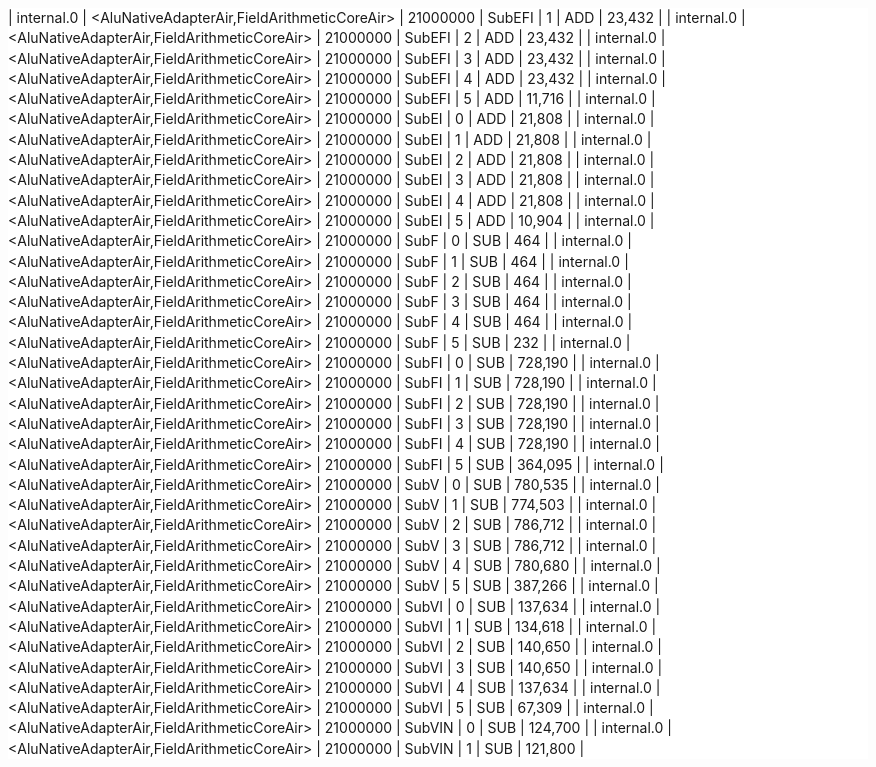| internal.0 | <AluNativeAdapterAir,FieldArithmeticCoreAir> | 21000000 | SubEFI | 1 | ADD | 23,432 | 
| internal.0 | <AluNativeAdapterAir,FieldArithmeticCoreAir> | 21000000 | SubEFI | 2 | ADD | 23,432 | 
| internal.0 | <AluNativeAdapterAir,FieldArithmeticCoreAir> | 21000000 | SubEFI | 3 | ADD | 23,432 | 
| internal.0 | <AluNativeAdapterAir,FieldArithmeticCoreAir> | 21000000 | SubEFI | 4 | ADD | 23,432 | 
| internal.0 | <AluNativeAdapterAir,FieldArithmeticCoreAir> | 21000000 | SubEFI | 5 | ADD | 11,716 | 
| internal.0 | <AluNativeAdapterAir,FieldArithmeticCoreAir> | 21000000 | SubEI | 0 | ADD | 21,808 | 
| internal.0 | <AluNativeAdapterAir,FieldArithmeticCoreAir> | 21000000 | SubEI | 1 | ADD | 21,808 | 
| internal.0 | <AluNativeAdapterAir,FieldArithmeticCoreAir> | 21000000 | SubEI | 2 | ADD | 21,808 | 
| internal.0 | <AluNativeAdapterAir,FieldArithmeticCoreAir> | 21000000 | SubEI | 3 | ADD | 21,808 | 
| internal.0 | <AluNativeAdapterAir,FieldArithmeticCoreAir> | 21000000 | SubEI | 4 | ADD | 21,808 | 
| internal.0 | <AluNativeAdapterAir,FieldArithmeticCoreAir> | 21000000 | SubEI | 5 | ADD | 10,904 | 
| internal.0 | <AluNativeAdapterAir,FieldArithmeticCoreAir> | 21000000 | SubF | 0 | SUB | 464 | 
| internal.0 | <AluNativeAdapterAir,FieldArithmeticCoreAir> | 21000000 | SubF | 1 | SUB | 464 | 
| internal.0 | <AluNativeAdapterAir,FieldArithmeticCoreAir> | 21000000 | SubF | 2 | SUB | 464 | 
| internal.0 | <AluNativeAdapterAir,FieldArithmeticCoreAir> | 21000000 | SubF | 3 | SUB | 464 | 
| internal.0 | <AluNativeAdapterAir,FieldArithmeticCoreAir> | 21000000 | SubF | 4 | SUB | 464 | 
| internal.0 | <AluNativeAdapterAir,FieldArithmeticCoreAir> | 21000000 | SubF | 5 | SUB | 232 | 
| internal.0 | <AluNativeAdapterAir,FieldArithmeticCoreAir> | 21000000 | SubFI | 0 | SUB | 728,190 | 
| internal.0 | <AluNativeAdapterAir,FieldArithmeticCoreAir> | 21000000 | SubFI | 1 | SUB | 728,190 | 
| internal.0 | <AluNativeAdapterAir,FieldArithmeticCoreAir> | 21000000 | SubFI | 2 | SUB | 728,190 | 
| internal.0 | <AluNativeAdapterAir,FieldArithmeticCoreAir> | 21000000 | SubFI | 3 | SUB | 728,190 | 
| internal.0 | <AluNativeAdapterAir,FieldArithmeticCoreAir> | 21000000 | SubFI | 4 | SUB | 728,190 | 
| internal.0 | <AluNativeAdapterAir,FieldArithmeticCoreAir> | 21000000 | SubFI | 5 | SUB | 364,095 | 
| internal.0 | <AluNativeAdapterAir,FieldArithmeticCoreAir> | 21000000 | SubV | 0 | SUB | 780,535 | 
| internal.0 | <AluNativeAdapterAir,FieldArithmeticCoreAir> | 21000000 | SubV | 1 | SUB | 774,503 | 
| internal.0 | <AluNativeAdapterAir,FieldArithmeticCoreAir> | 21000000 | SubV | 2 | SUB | 786,712 | 
| internal.0 | <AluNativeAdapterAir,FieldArithmeticCoreAir> | 21000000 | SubV | 3 | SUB | 786,712 | 
| internal.0 | <AluNativeAdapterAir,FieldArithmeticCoreAir> | 21000000 | SubV | 4 | SUB | 780,680 | 
| internal.0 | <AluNativeAdapterAir,FieldArithmeticCoreAir> | 21000000 | SubV | 5 | SUB | 387,266 | 
| internal.0 | <AluNativeAdapterAir,FieldArithmeticCoreAir> | 21000000 | SubVI | 0 | SUB | 137,634 | 
| internal.0 | <AluNativeAdapterAir,FieldArithmeticCoreAir> | 21000000 | SubVI | 1 | SUB | 134,618 | 
| internal.0 | <AluNativeAdapterAir,FieldArithmeticCoreAir> | 21000000 | SubVI | 2 | SUB | 140,650 | 
| internal.0 | <AluNativeAdapterAir,FieldArithmeticCoreAir> | 21000000 | SubVI | 3 | SUB | 140,650 | 
| internal.0 | <AluNativeAdapterAir,FieldArithmeticCoreAir> | 21000000 | SubVI | 4 | SUB | 137,634 | 
| internal.0 | <AluNativeAdapterAir,FieldArithmeticCoreAir> | 21000000 | SubVI | 5 | SUB | 67,309 | 
| internal.0 | <AluNativeAdapterAir,FieldArithmeticCoreAir> | 21000000 | SubVIN | 0 | SUB | 124,700 | 
| internal.0 | <AluNativeAdapterAir,FieldArithmeticCoreAir> | 21000000 | SubVIN | 1 | SUB | 121,800 | 